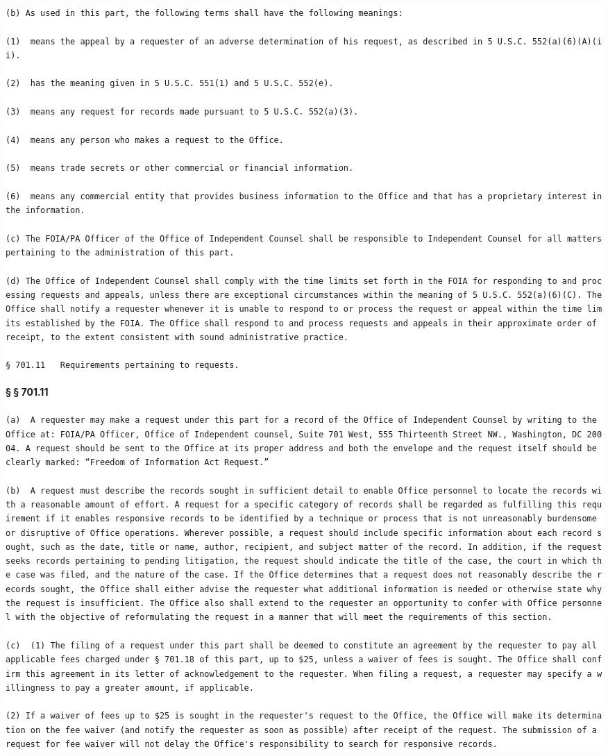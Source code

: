     (b) As used in this part, the following terms shall have the following meanings:

    (1)  means the appeal by a requester of an adverse determination of his request, as described in 5 U.S.C. 552(a)(6)(A)(ii).

    (2)  has the meaning given in 5 U.S.C. 551(1) and 5 U.S.C. 552(e).

    (3)  means any request for records made pursuant to 5 U.S.C. 552(a)(3).

    (4)  means any person who makes a request to the Office.

    (5)  means trade secrets or other commercial or financial information.

    (6)  means any commercial entity that provides business information to the Office and that has a proprietary interest in the information.

    (c) The FOIA/PA Officer of the Office of Independent Counsel shall be responsible to Independent Counsel for all matters pertaining to the administration of this part.

    (d) The Office of Independent Counsel shall comply with the time limits set forth in the FOIA for responding to and processing requests and appeals, unless there are exceptional circumstances within the meaning of 5 U.S.C. 552(a)(6)(C). The Office shall notify a requester whenever it is unable to respond to or process the request or appeal within the time limits established by the FOIA. The Office shall respond to and process requests and appeals in their approximate order of receipt, to the extent consistent with sound administrative practice.

    § 701.11   Requirements pertaining to requests.

#### § § 701.11

    (a)  A requester may make a request under this part for a record of the Office of Independent Counsel by writing to the Office at: FOIA/PA Officer, Office of Independent counsel, Suite 701 West, 555 Thirteenth Street NW., Washington, DC 20004. A request should be sent to the Office at its proper address and both the envelope and the request itself should be clearly marked: “Freedom of Information Act Request.”

    (b)  A request must describe the records sought in sufficient detail to enable Office personnel to locate the records with a reasonable amount of effort. A request for a specific category of records shall be regarded as fulfilling this requirement if it enables responsive records to be identified by a technique or process that is not unreasonably burdensome or disruptive of Office operations. Wherever possible, a request should include specific information about each record sought, such as the date, title or name, author, recipient, and subject matter of the record. In addition, if the request seeks records pertaining to pending litigation, the request should indicate the title of the case, the court in which the case was filed, and the nature of the case. If the Office determines that a request does not reasonably describe the records sought, the Office shall either advise the requester what additional information is needed or otherwise state why the request is insufficient. The Office also shall extend to the requester an opportunity to confer with Office personnel with the objective of reformulating the request in a manner that will meet the requirements of this section.

    (c)  (1) The filing of a request under this part shall be deemed to constitute an agreement by the requester to pay all applicable fees charged under § 701.18 of this part, up to $25, unless a waiver of fees is sought. The Office shall confirm this agreement in its letter of acknowledgement to the requester. When filing a request, a requester may specify a willingness to pay a greater amount, if applicable.

    (2) If a waiver of fees up to $25 is sought in the requester's request to the Office, the Office will make its determination on the fee waiver (and notify the requester as soon as possible) after receipt of the request. The submission of a request for fee waiver will not delay the Office's responsibility to search for responsive records.
